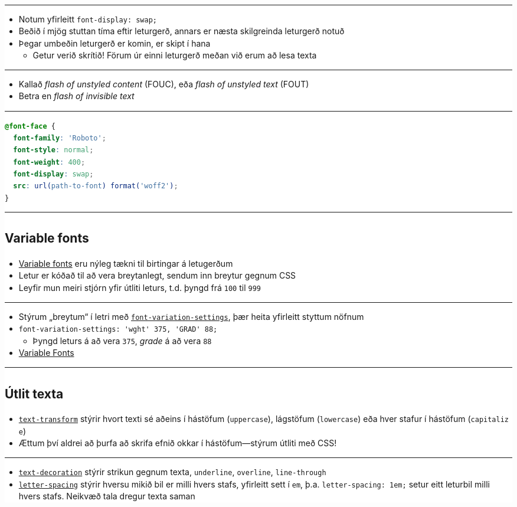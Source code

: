 ***

* Notum yfirleitt `font-display: swap;`
* Beðið í mjög stuttan tíma eftir leturgerð, annars er næsta skilgreinda leturgerð notuð
* Þegar umbeðin leturgerð er komin, er skipt í hana
  * Getur verið skrítið! Förum úr einni leturgerð meðan við erum að lesa texta

***

* Kallað _flash of unstyled content_ (FOUC), eða _flash of unstyled text_ (FOUT)
* Betra en _flash of invisible text_

***

```css
@font-face {
  font-family: 'Roboto';
  font-style: normal;
  font-weight: 400;
  font-display: swap;
  src: url(path-to-font) format('woff2');
}
```

***

## Variable fonts

* [Variable fonts](https://developer.mozilla.org/en-US/docs/Web/CSS/CSS_Fonts/Variable_Fonts_Guide) eru nýleg tækni til birtingar á letugerðum
* Letur er kóðað til að vera breytanlegt, sendum inn breytur gegnum CSS
* Leyfir mun meiri stjórn yfir útliti leturs, t.d. þyngd frá `100` til `999`

***

* Stýrum „breytum“ í letri með [`font-variation-settings`](https://developer.mozilla.org/en-US/docs/Web/CSS/@font-face/font-variation-settings), þær heita yfirleitt styttum nöfnum
* `font-variation-settings: 'wght' 375, 'GRAD' 88;`
  * Þyngd leturs á að vera `375`, _grade_ á að vera `88`
* [Variable Fonts](https://v-fonts.com/)

***

## Útlit texta

* [`text-transform`](https://developer.mozilla.org/en-US/docs/Web/CSS/text-transform) stýrir hvort texti sé aðeins í hástöfum (`uppercase`), lágstöfum (`lowercase`) eða hver stafur í hástöfum (`capitalize`)
* Ættum því aldrei að þurfa að skrifa efnið okkar í hástöfum—stýrum útliti með CSS!

***

* [`text-decoration`](https://developer.mozilla.org/en-US/docs/Web/CSS/text-transform) stýrir strikun gegnum texta, `underline`, `overline`, `line-through`
* [`letter-spacing`](https://developer.mozilla.org/en-US/docs/Web/CSS/letter-spacing) stýrir hversu mikið bil er milli hvers stafs, yfirleitt sett í `em`, þ.a. `letter-spacing: 1em;` setur eitt leturbil milli hvers stafs. Neikvæð tala dregur texta saman
